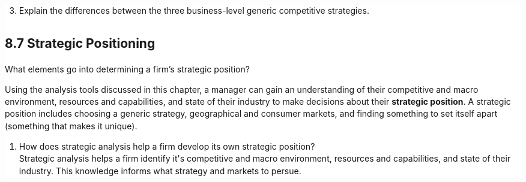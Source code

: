 3. Explain the differences between the three business-level generic competitive strategies.  

## 8.7 Strategic Positioning
What elements go into determining a firm’s strategic position?  

Using the analysis tools discussed in this chapter, a manager can gain an understanding of their competitive and macro environment, resources and capabilities, and state of their industry to make decisions about their **strategic position**. A strategic position includes choosing a generic strategy, geographical and consumer markets, and finding something to set itself apart (something that makes it unique).  

1. How does strategic analysis help a firm develop its own strategic position?  
Strategic analysis helps a firm identify it's competitive and macro environment, resources and capabilities, and state of their industry. This knowledge informs what strategy and markets to persue.  
